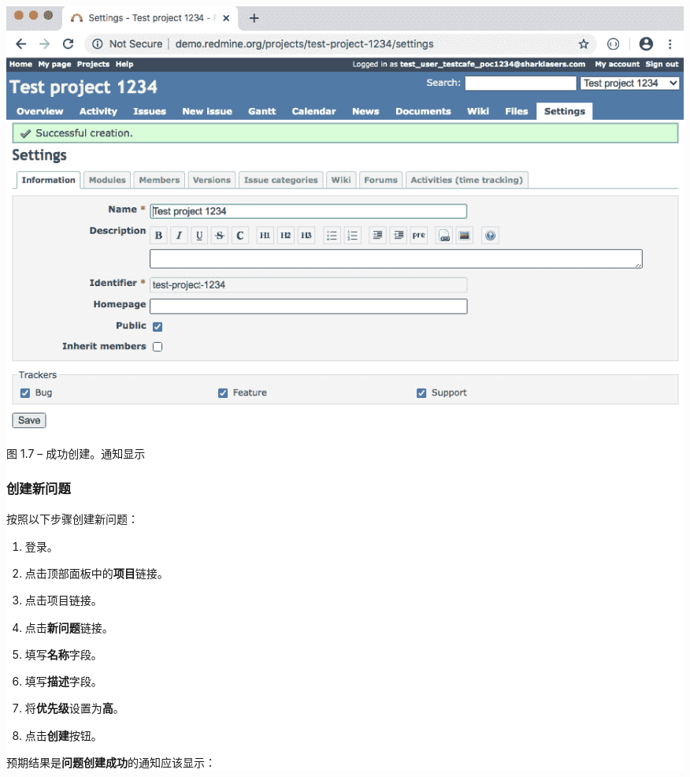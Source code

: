 ![Figure 1.7 – 成功创建。通知显示](img/Figure_1.07_B16280.jpg)

图 1.7 – 成功创建。通知显示

### 创建新问题

按照以下步骤创建新问题：

1.  登录。

1.  点击顶部面板中的**项目**链接。

1.  点击项目链接。

1.  点击**新问题**链接。

1.  填写**名称**字段。

1.  填写**描述**字段。

1.  将**优先级**设置为**高**。

1.  点击**创建**按钮。

预期结果是**问题创建成功**的通知应该显示：
